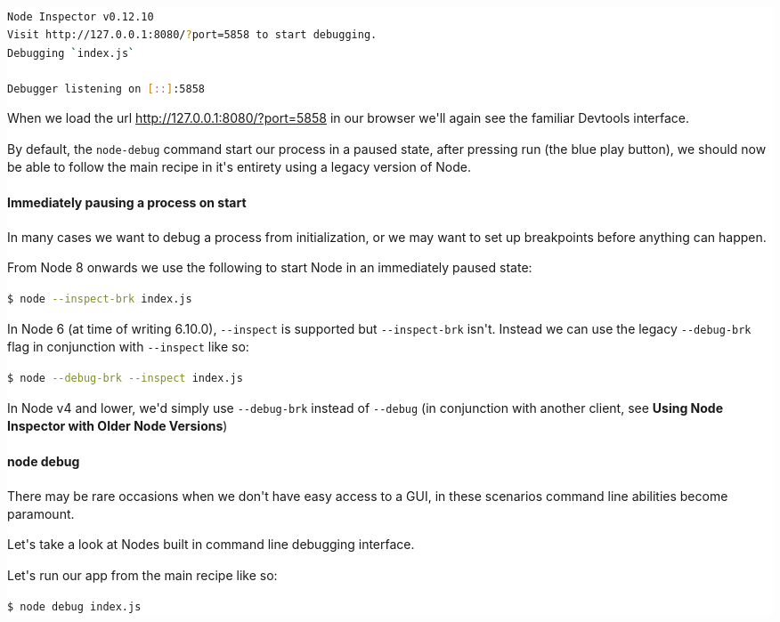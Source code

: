 ```sh
Node Inspector v0.12.10
Visit http://127.0.0.1:8080/?port=5858 to start debugging.
Debugging `index.js`

Debugger listening on [::]:5858
```

When we load the url http://127.0.0.1:8080/?port=5858 in our 
browser we'll again see the familiar Devtools interface. 

By default, the `node-debug` command start our process 
in a paused state, after pressing run (the blue play button), 
we should now be able to follow the main recipe in it's entirety using
a legacy version of Node.  

#### Immediately pausing a process on start

In many cases we want to debug a process from initialization,
or we may want to set up breakpoints before anything can happen.

From Node 8 onwards we use the following to start Node in an 
immediately paused state: 

```sh
$ node --inspect-brk index.js
```

In Node 6 (at time of writing 6.10.0), `--inspect` is supported 
but `--inspect-brk` isn't. Instead we can use the legacy `--debug-brk`
flag in conjunction with `--inspect` like so:

```sh
$ node --debug-brk --inspect index.js
```

In Node v4 and lower, we'd simply use `--debug-brk` instead of `--debug`
(in conjunction with another client, see **Using Node Inspector with Older Node Versions**)


#### node debug

There may be rare occasions when we don't have easy access to a GUI, 
in these scenarios command line abilities become paramount.

Let's take a look at Nodes built in command line debugging interface.

Let's run our app from the main recipe like so:

```sh
$ node debug index.js
```
